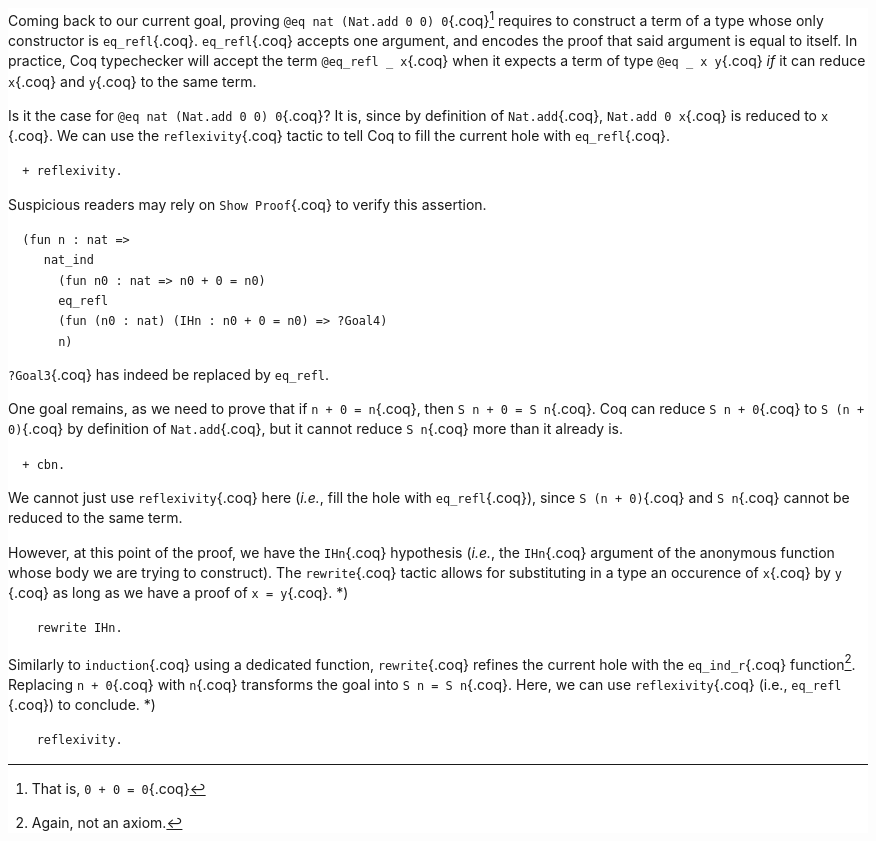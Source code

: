 Coming back to our current goal, proving `@eq nat (Nat.add 0 0) 0`{.coq}[^equ1]
requires to construct a term of a type whose only constructor is
`eq_refl`{.coq}. `eq_refl`{.coq} accepts one argument, and encodes the proof
that said argument is equal to itself. In practice, Coq typechecker will accept
the term `@eq_refl _ x`{.coq} when it expects a term of type `@eq _ x y`{.coq}
*if* it can reduce `x`{.coq} and `y`{.coq} to the same term.

[^equ1]: That is, `0 + 0 = 0`{.coq}

Is it the case for `@eq nat (Nat.add 0 0) 0`{.coq}? It is, since by definition
of `Nat.add`{.coq}, `Nat.add 0 x`{.coq} is reduced to `x`{.coq}. We can use the
`reflexivity`{.coq} tactic to tell Coq to fill the current hole with
`eq_refl`{.coq}.

```coq
  + reflexivity.
```

Suspicious readers may rely on `Show Proof`{.coq} to verify this assertion.

```coq
  (fun n : nat =>
     nat_ind
       (fun n0 : nat => n0 + 0 = n0)
       eq_refl
       (fun (n0 : nat) (IHn : n0 + 0 = n0) => ?Goal4)
       n)
```

`?Goal3`{.coq} has indeed be replaced by `eq_refl`.

One goal remains, as we need to prove that if `n + 0 = n`{.coq}, then `S n + 0
= S n`{.coq}. Coq can reduce `S n + 0`{.coq} to `S (n + 0)`{.coq} by definition
of `Nat.add`{.coq}, but it cannot reduce `S n`{.coq} more than it already is.

```coq
  + cbn.
```

We cannot just use `reflexivity`{.coq} here (*i.e.*, fill the hole with
`eq_refl`{.coq}), since `S (n + 0)`{.coq} and `S n`{.coq} cannot be reduced to
the same term.

However, at this point of the proof, we have the `IHn`{.coq} hypothesis (*i.e.*, the
`IHn`{.coq} argument of the anonymous function whose body we are trying to
construct). The `rewrite`{.coq} tactic allows for substituting in a type an
occurence of `x`{.coq} by `y`{.coq} as long as we have a proof of `x = y`{.coq}. *)

```coq
    rewrite IHn.
```

Similarly to `induction`{.coq} using a dedicated function, `rewrite`{.coq} refines
the current hole with the `eq_ind_r`{.coq} function[^noaxiom]. Replacing `n +
0`{.coq} with `n`{.coq} transforms the goal into `S n = S n`{.coq}. Here, we
can use `reflexivity`{.coq} (i.e., `eq_refl`{.coq}) to conclude. *)

[^noaxiom]: Again, not an axiom.

```coq
    reflexivity.
```
